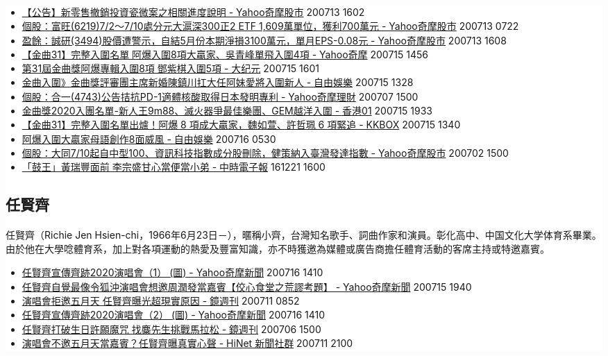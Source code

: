 - [【公告】新零售撤銷投資瓷微案之相關進度說明 - Yahoo奇摩股市](https://tw.stock.yahoo.com/news/%E5%85%AC%E5%91%8A-%E6%96%B0%E9%9B%B6%E5%94%AE%E6%92%A4%E9%8A%B7%E6%8A%95%E8%B3%87%E7%93%B7%E5%BE%AE%E6%A1%88%E4%B9%8B%E7%9B%B8%E9%97%9C%E9%80%B2%E5%BA%A6%E8%AA%AA%E6%98%8E-080248864.html "【公告】新零售撤銷投資瓷微案之相關進度說明 - Yahoo奇摩股市") 200713 1602
- [個股：富旺(6219)7/2～7/10處分元大滬深300正2 ETF 1,609萬單位，獲利700萬元 - Yahoo奇摩股市](https://tw.stock.yahoo.com/news/%E5%80%8B%E8%82%A1-%E5%AF%8C%E6%97%BA-6219-7-2-232243281.html "個股：富旺(6219)7/2～7/10處分元大滬深300正2 ETF 1,609萬單位，獲利700萬元 - Yahoo奇摩股市") 200713 0722
- [盈餘：誠研(3494)股價遭警示，自結5月份本期淨損3100萬元，單月EPS-0.08元 - Yahoo奇摩股市](https://tw.stock.yahoo.com/news/%E7%9B%88%E9%A4%98-%E8%AA%A0%E7%A0%94-3494-%E8%82%A1%E5%83%B9%E9%81%AD%E8%AD%A6%E7%A4%BA-%E8%87%AA%E7%B5%905%E6%9C%88%E4%BB%BD%E6%9C%AC%E6%9C%9F%E6%B7%A8%E6%90%8D3100%E8%90%AC%E5%85%83-080814591.html "盈餘：誠研(3494)股價遭警示，自結5月份本期淨損3100萬元，單月EPS-0.08元 - Yahoo奇摩股市") 200713 1608
- [【金曲31】完整入圍名單 阿爆入圍8項大贏家、吳青峰單飛入圍4項 - Yahoo奇摩](https://tw.mobi.yahoo.com/news/%E9%87%91%E6%9B%B231-%E5%AE%8C%E6%95%B4%E5%85%A5%E5%9C%8D%E5%90%8D%E5%96%AE-%E9%98%BF%E7%88%86%E5%85%A5%E5%9C%8D8%E9%A0%85%E5%A4%A7%E8%B4%8F%E5%AE%B6-%E5%90%B3%E9%9D%92%E5%B3%B0%E5%96%AE%E9%A3%9B%E5%85%A5%E5%9C%8D3%E9%A0%85-065644213.html "【金曲31】完整入圍名單 阿爆入圍8項大贏家、吳青峰單飛入圍4項 - Yahoo奇摩") 200715 1456
- [第31屆金曲獎阿爆專輯入圍8項 鄧紫棋入圍5項 - 大纪元](https://www.epochtimes.com/gb/20/7/15/n12257191.htm "第31屆金曲獎阿爆專輯入圍8項 鄧紫棋入圍5項 - 大纪元") 200715 1601
- [金曲入圍》金曲獎評審團主席新婚陳鎮川扛大任阿妹愛將入圍新人 - 自由娛樂](https://ent.ltn.com.tw/news/breakingnews/3229131 "金曲入圍》金曲獎評審團主席新婚陳鎮川扛大任阿妹愛將入圍新人 - 自由娛樂") 200715 1328
- [個股：合一(4743)公告拮抗PD-1適體核酸取得日本發明專利 - Yahoo奇摩理財](https://tw.stock.yahoo.com/news/%E5%80%8B%E8%82%A1-%E5%90%88-4743-%E5%85%AC%E5%91%8A%E6%8B%AE%E6%8A%97pd-1%E9%81%A9%E9%AB%94%E6%A0%B8%E9%85%B8%E5%8F%96%E5%BE%97%E6%97%A5%E6%9C%AC%E7%99%BC%E6%98%8E%E5%B0%88%E5%88%A9-231909569.html "個股：合一(4743)公告拮抗PD-1適體核酸取得日本發明專利 - Yahoo奇摩理財") 200707 1500
- [金曲獎2020入團名單-新人王9m88、滅火器爭最佳樂團、GEM越洋入圍 - 香港01](https://www.hk01.com/%E6%89%AD%E8%80%B3%E4%BB%94/498341/%E9%87%91%E6%9B%B2%E7%8D%8E2020%E5%85%A5%E5%9C%98%E5%90%8D%E5%96%AE-%E6%96%B0%E4%BA%BA%E7%8E%8B9m88-%E6%BB%85%E7%81%AB%E5%99%A8%E7%88%AD%E6%9C%80%E4%BD%B3%E6%A8%82%E5%9C%98-gem%E8%B6%8A%E6%B4%8B%E5%85%A5%E5%9C%8D "金曲獎2020入團名單-新人王9m88、滅火器爭最佳樂團、GEM越洋入圍 - 香港01") 200715 1933
- [【金曲31】完整入圍名單出爐！阿爆 8 項成大贏家，魏如萱、許哲珮 6 項緊追 - KKBOX](https://www.kkbox.com/tw/tc/column/showbiz-0-9417-1.html "【金曲31】完整入圍名單出爐！阿爆 8 項成大贏家，魏如萱、許哲珮 6 項緊追 - KKBOX") 200715 1340
- [阿爆入圍大贏家母語創作8面威風 - 自由娛樂](https://ent.ltn.com.tw/news/paper/1386531 "阿爆入圍大贏家母語創作8面威風 - 自由娛樂") 200716 0530
- [個股：大同7/10起自中型100、資訊科技指數成分股刪除，健策納入臺灣發達指數 - Yahoo奇摩股市](https://tw.stock.yahoo.com/news/%E5%80%8B%E8%82%A1-%E5%A4%A7%E5%90%8C7-10%E8%B5%B7%E8%87%AA%E4%B8%AD%E5%9E%8B100-%E8%B3%87%E8%A8%8A%E7%A7%91%E6%8A%80%E6%8C%87%E6%95%B8%E6%88%90%E5%88%86%E8%82%A1%E5%88%AA%E9%99%A4-%E5%81%A5%E7%AD%96%E7%B4%8D%E5%85%A5%E8%87%BA%E7%81%A3%E7%99%BC%E9%81%94%E6%8C%87%E6%95%B8-233644694.html "個股：大同7/10起自中型100、資訊科技指數成分股刪除，健策納入臺灣發達指數 - Yahoo奇摩股市") 200702 1500
- [「鼓王」黃瑞豐面前 李宗盛甘心當便當小弟 - 中時電子報](https://www.chinatimes.com/realtimenews/20161221002925-260404 "「鼓王」黃瑞豐面前 李宗盛甘心當便當小弟 - 中時電子報") 161221 1600

## 任賢齊

任賢齊（Richie Jen Hsien-chi，1966年6月23日－），暱稱小齊，台灣知名歌手、詞曲作家和演員。彰化高中、中国文化大学体育系畢業。由於他在大學唸體育系，加上對各項運動的熱愛及豐富知識，亦不時獲邀為媒體或廣告商擔任體育活動的客席主持或特邀嘉賓。
- [任賢齊宣傳齊跡2020演唱會（1） (圖) - Yahoo奇摩新聞](https://tw.news.yahoo.com/%E4%BB%BB%E8%B3%A2%E9%BD%8A%E5%AE%A3%E5%82%B3%E9%BD%8A%E8%B7%A12020%E6%BC%94%E5%94%B1%E6%9C%83-1-%E5%9C%96-061005968.html "任賢齊宣傳齊跡2020演唱會（1） (圖) - Yahoo奇摩新聞") 200716 1410
- [任賢齊自覺最像令狐沖演唱會想邀周潤發當嘉賓【佼心食堂之荒謬考題】 - Yahoo奇摩新聞](https://tw.tv.yahoo.com/%E4%BB%BB%E8%B3%A2%E9%BD%8A%E8%87%AA%E8%A6%BA%E6%9C%80%E5%83%8F%E4%BB%A4%E7%8B%90%E6%B2%96-%E6%BC%94%E5%94%B1%E6%9C%83%E6%83%B3%E9%82%80%E5%91%A8%E6%BD%A4%E7%99%BC%E7%95%B6%E5%98%89%E8%B3%93-%E4%BD%BC%E5%BF%83%E9%A3%9F%E5%A0%82%E4%B9%8B%E8%8D%92%E8%AC%AC%E8%80%83%E9%A1%8C-103729335.html "任賢齊自覺最像令狐沖演唱會想邀周潤發當嘉賓【佼心食堂之荒謬考題】 - Yahoo奇摩新聞") 200715 1940
- [演唱會拒邀五月天 任賢齊曝光超現實原因 - 鏡週刊](https://www.mirrormedia.mg/story/20200710ent014/ "演唱會拒邀五月天 任賢齊曝光超現實原因 - 鏡週刊") 200711 0852
- [任賢齊宣傳齊跡2020演唱會（2） (圖) - Yahoo奇摩新聞](https://tw.news.yahoo.com/%E4%BB%BB%E8%B3%A2%E9%BD%8A%E5%AE%A3%E5%82%B3%E9%BD%8A%E8%B7%A12020%E6%BC%94%E5%94%B1%E6%9C%83-2-%E5%9C%96-061005771.html "任賢齊宣傳齊跡2020演唱會（2） (圖) - Yahoo奇摩新聞") 200716 1410
- [任賢齊打破生日許願魔咒 找麋先生挑戰馬拉松 - 鏡週刊](https://www.mirrormedia.mg/story/20200706ent021/ "任賢齊打破生日許願魔咒 找麋先生挑戰馬拉松 - 鏡週刊") 200706 1500
- [演唱會不邀五月天當嘉賓？任賢齊曝真實心聲 - HiNet 新聞社群](https://times.hinet.net/news/22967467 "演唱會不邀五月天當嘉賓？任賢齊曝真實心聲 - HiNet 新聞社群") 200711 2100